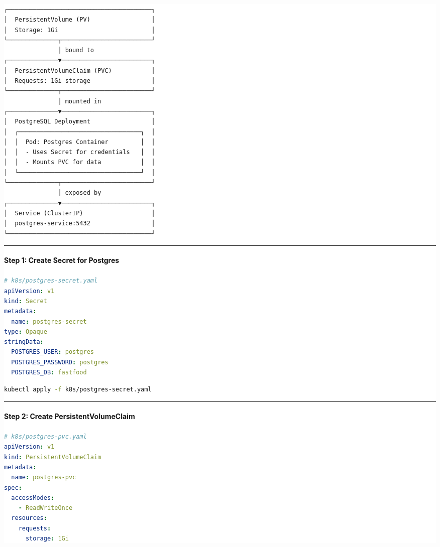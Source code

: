 ```
┌────────────────────────────────────────┐
│  PersistentVolume (PV)                 │
│  Storage: 1Gi                          │
└──────────────┬─────────────────────────┘
               │ bound to
┌──────────────▼─────────────────────────┐
│  PersistentVolumeClaim (PVC)           │
│  Requests: 1Gi storage                 │
└──────────────┬─────────────────────────┘
               │ mounted in
┌──────────────▼─────────────────────────┐
│  PostgreSQL Deployment                 │
│  ┌──────────────────────────────────┐  │
│  │  Pod: Postgres Container         │  │
│  │  - Uses Secret for credentials   │  │
│  │  - Mounts PVC for data           │  │
│  └──────────────────────────────────┘  │
└──────────────┬─────────────────────────┘
               │ exposed by
┌──────────────▼─────────────────────────┐
│  Service (ClusterIP)                   │
│  postgres-service:5432                 │
└────────────────────────────────────────┘
```

---

#### Step 1: Create Secret for Postgres

```yaml
# k8s/postgres-secret.yaml
apiVersion: v1
kind: Secret
metadata:
  name: postgres-secret
type: Opaque
stringData:
  POSTGRES_USER: postgres
  POSTGRES_PASSWORD: postgres
  POSTGRES_DB: fastfood
```

```bash
kubectl apply -f k8s/postgres-secret.yaml
```

---

#### Step 2: Create PersistentVolumeClaim

```yaml
# k8s/postgres-pvc.yaml
apiVersion: v1
kind: PersistentVolumeClaim
metadata:
  name: postgres-pvc
spec:
  accessModes:
    - ReadWriteOnce
  resources:
    requests:
      storage: 1Gi
```
